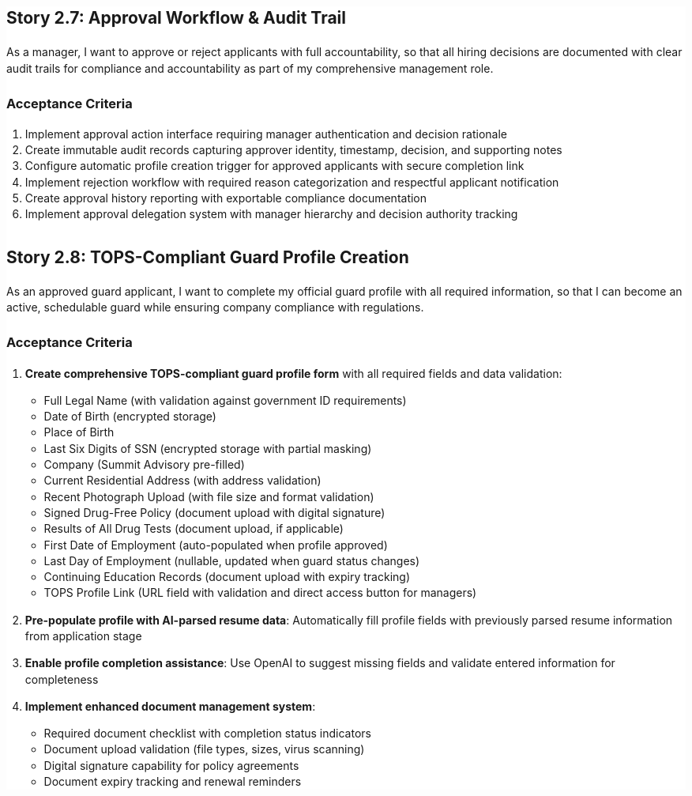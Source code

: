 ## Story 2.7: Approval Workflow & Audit Trail
As a manager,
I want to approve or reject applicants with full accountability,
so that all hiring decisions are documented with clear audit trails for compliance and accountability as part of my comprehensive management role.

### Acceptance Criteria
1. Implement approval action interface requiring manager authentication and decision rationale
2. Create immutable audit records capturing approver identity, timestamp, decision, and supporting notes
3. Configure automatic profile creation trigger for approved applicants with secure completion link
4. Implement rejection workflow with required reason categorization and respectful applicant notification
5. Create approval history reporting with exportable compliance documentation
6. Implement approval delegation system with manager hierarchy and decision authority tracking

## Story 2.8: TOPS-Compliant Guard Profile Creation
As an approved guard applicant,
I want to complete my official guard profile with all required information,
so that I can become an active, schedulable guard while ensuring company compliance with regulations.

### Acceptance Criteria
1. **Create comprehensive TOPS-compliant guard profile form** with all required fields and data validation:
   - Full Legal Name (with validation against government ID requirements)
   - Date of Birth (encrypted storage)
   - Place of Birth
   - Last Six Digits of SSN (encrypted storage with partial masking)
   - Company (Summit Advisory pre-filled)
   - Current Residential Address (with address validation)
   - Recent Photograph Upload (with file size and format validation)
   - Signed Drug-Free Policy (document upload with digital signature)
   - Results of All Drug Tests (document upload, if applicable)
   - First Date of Employment (auto-populated when profile approved)
   - Last Day of Employment (nullable, updated when guard status changes)
   - Continuing Education Records (document upload with expiry tracking)
   - TOPS Profile Link (URL field with validation and direct access button for managers)

2. **Pre-populate profile with AI-parsed resume data**: Automatically fill profile fields with previously parsed resume information from application stage

3. **Enable profile completion assistance**: Use OpenAI to suggest missing fields and validate entered information for completeness

4. **Implement enhanced document management system**:
   - Required document checklist with completion status indicators
   - Document upload validation (file types, sizes, virus scanning)
   - Digital signature capability for policy agreements
   - Document expiry tracking and renewal reminders
